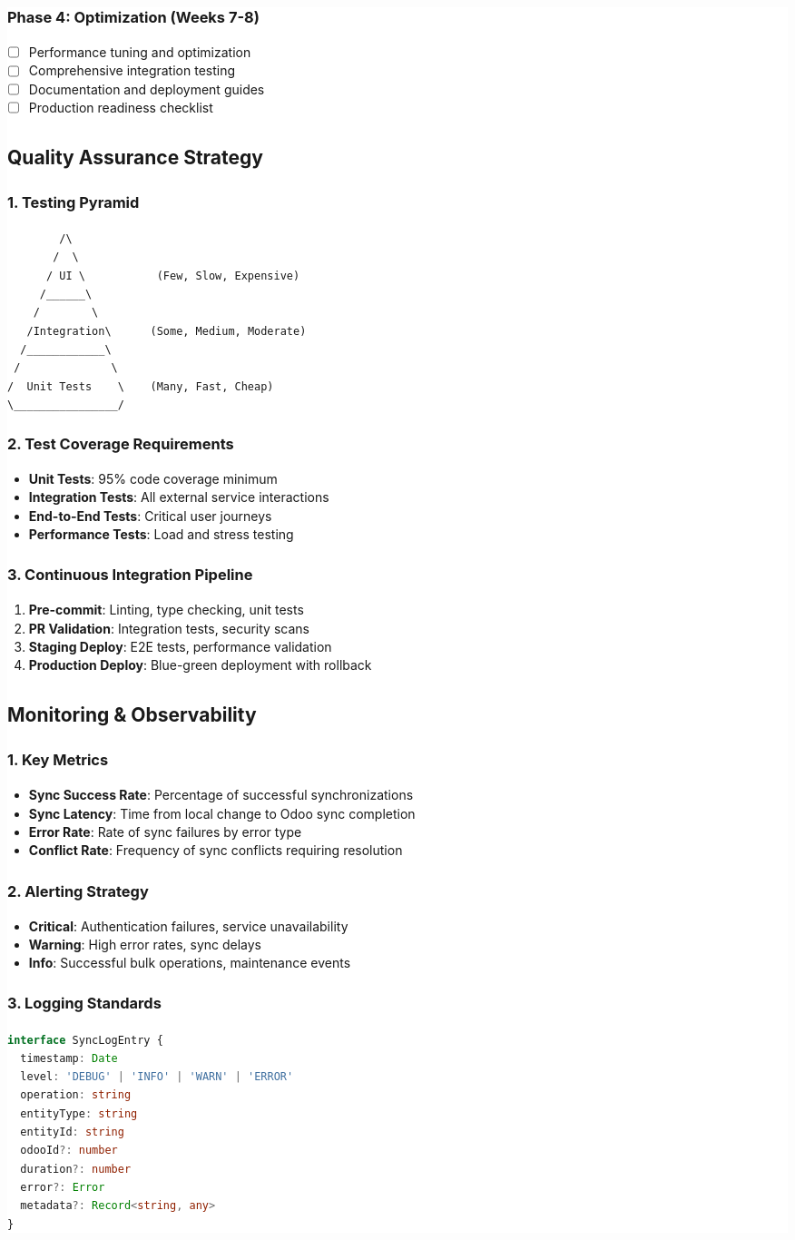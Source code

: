 ### Phase 4: Optimization (Weeks 7-8)  
- [ ] Performance tuning and optimization
- [ ] Comprehensive integration testing
- [ ] Documentation and deployment guides
- [ ] Production readiness checklist

## Quality Assurance Strategy

### 1. Testing Pyramid
```
        /\
       /  \
      / UI \           (Few, Slow, Expensive)
     /______\
    /        \
   /Integration\      (Some, Medium, Moderate)
  /____________\
 /              \
/  Unit Tests    \    (Many, Fast, Cheap)
\________________/
```

### 2. Test Coverage Requirements
- **Unit Tests**: 95% code coverage minimum
- **Integration Tests**: All external service interactions  
- **End-to-End Tests**: Critical user journeys
- **Performance Tests**: Load and stress testing

### 3. Continuous Integration Pipeline
1. **Pre-commit**: Linting, type checking, unit tests
2. **PR Validation**: Integration tests, security scans
3. **Staging Deploy**: E2E tests, performance validation
4. **Production Deploy**: Blue-green deployment with rollback

## Monitoring & Observability

### 1. Key Metrics
- **Sync Success Rate**: Percentage of successful synchronizations
- **Sync Latency**: Time from local change to Odoo sync completion
- **Error Rate**: Rate of sync failures by error type
- **Conflict Rate**: Frequency of sync conflicts requiring resolution

### 2. Alerting Strategy
- **Critical**: Authentication failures, service unavailability
- **Warning**: High error rates, sync delays
- **Info**: Successful bulk operations, maintenance events

### 3. Logging Standards
```typescript
interface SyncLogEntry {
  timestamp: Date
  level: 'DEBUG' | 'INFO' | 'WARN' | 'ERROR'
  operation: string
  entityType: string
  entityId: string
  odooId?: number
  duration?: number
  error?: Error
  metadata?: Record<string, any>
}
```